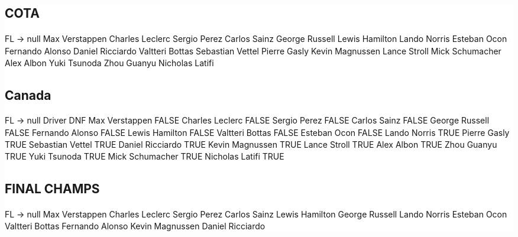 ## COTA
FL -> null
Max Verstappen
Charles Leclerc
Sergio Perez
Carlos Sainz
George Russell
Lewis Hamilton
Lando Norris
Esteban Ocon
Fernando Alonso
Daniel Ricciardo
Valtteri Bottas
Sebastian Vettel
Pierre Gasly
Kevin Magnussen
Lance Stroll
Mick Schumacher
Alex Albon
Yuki Tsunoda
Zhou Guanyu
Nicholas Latifi

## Canada
FL -> null
Driver DNF
Max Verstappen	FALSE
Charles Leclerc	FALSE
Sergio Perez	FALSE
Carlos Sainz	FALSE
George Russell	FALSE
Fernando Alonso	FALSE
Lewis Hamilton	FALSE
Valtteri Bottas	FALSE
Esteban Ocon	FALSE
Lando Norris	TRUE
Pierre Gasly	TRUE
Sebastian Vettel	TRUE
Daniel Ricciardo	TRUE
Kevin Magnussen	TRUE
Lance Stroll	TRUE
Alex Albon	TRUE
Zhou Guanyu	TRUE
Yuki Tsunoda	TRUE
Mick Schumacher	TRUE
Nicholas Latifi	TRUE

## FINAL CHAMPS
FL -> null
Max Verstappen
Charles Leclerc
Sergio Perez
Carlos Sainz
Lewis Hamilton
George Russell
Lando Norris
Esteban Ocon
Valtteri Bottas
Fernando Alonso
Kevin Magnussen
Daniel Ricciardo
